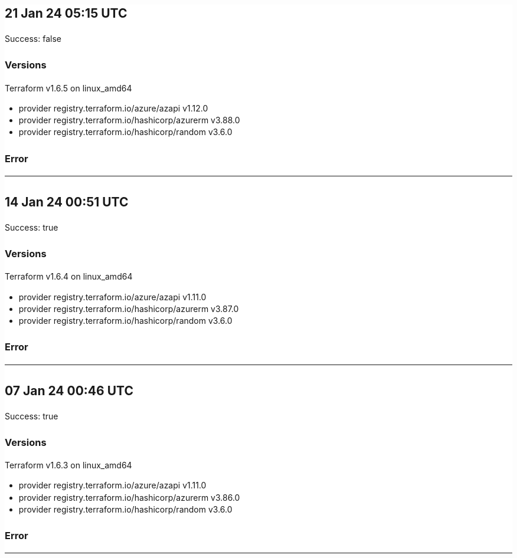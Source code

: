 ## 21 Jan 24 05:15 UTC

Success: false

### Versions

Terraform v1.6.5
on linux_amd64
+ provider registry.terraform.io/azure/azapi v1.12.0
+ provider registry.terraform.io/hashicorp/azurerm v3.88.0
+ provider registry.terraform.io/hashicorp/random v3.6.0

### Error



---

## 14 Jan 24 00:51 UTC

Success: true

### Versions

Terraform v1.6.4
on linux_amd64
+ provider registry.terraform.io/azure/azapi v1.11.0
+ provider registry.terraform.io/hashicorp/azurerm v3.87.0
+ provider registry.terraform.io/hashicorp/random v3.6.0

### Error



---

## 07 Jan 24 00:46 UTC

Success: true

### Versions

Terraform v1.6.3
on linux_amd64
+ provider registry.terraform.io/azure/azapi v1.11.0
+ provider registry.terraform.io/hashicorp/azurerm v3.86.0
+ provider registry.terraform.io/hashicorp/random v3.6.0

### Error



---
